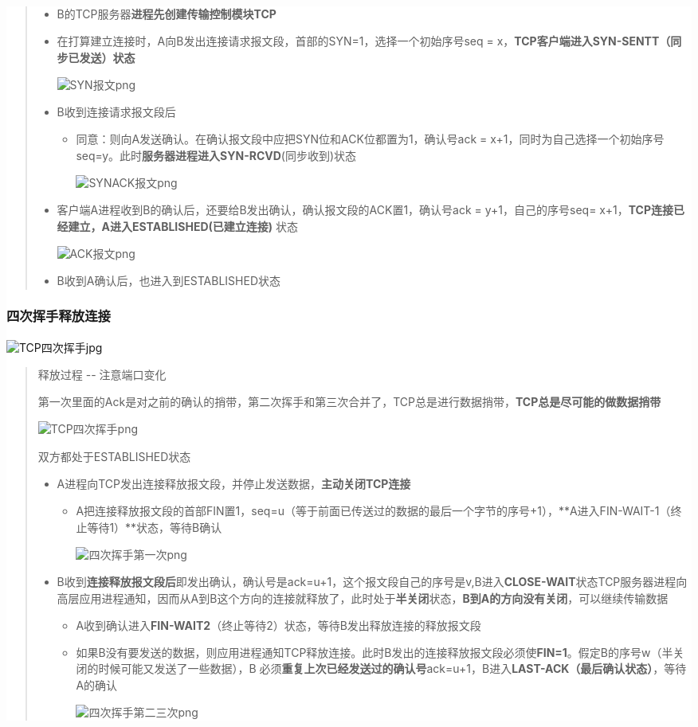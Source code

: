>   
> - B的TCP服务器**进程先创建传输控制模块TCP**
>   
> - 在打算建立连接时，A向B发出连接请求报文段，首部的SYN=1，选择一个初始序号seq = x，**TCP客户端进入SYN-SENTT（同步已发送）状态**
>   
>   ![SYN报文png](file://D:\A-工作文档\学习笔记\八股笔记\计网\计网照片\SYN报文.png)
>   
> - B收到连接请求报文段后
>   
>   - 同意：则向A发送确认。在确认报文段中应把SYN位和ACK位都置为1，确认号ack = x+1，同时为自己选择一个初始序号seq=y。此时**服务器进程进入SYN-RCVD**(同步收到)状态
>     
>     ![SYNACK报文png](file://D:\A-工作文档\学习笔记\八股笔记\计网\计网照片\SYN_ACK报文.png)
>     
> - 客户端A进程收到B的确认后，还要给B发出确认，确认报文段的ACK置1，确认号ack = y+1，自己的序号seq= x+1，**TCP连接已经建立，A进入ESTABLISHED(已建立连接)** 状态
>   
>   ![ACK报文png](file://D:\A-工作文档\学习笔记\八股笔记\计网\计网照片\ACK报文.png)
>   
> - B收到A确认后，也进入到ESTABLISHED状态
>   

### 四次挥手释放连接

![TCP四次挥手jpg](file://D:\A-工作文档\学习笔记\八股笔记\计网\计网照片\TCP四次挥手.jpg)

> 释放过程 -- 注意端口变化
> 
> 第一次里面的Ack是对之前的确认的捎带，第二次挥手和第三次合并了，TCP总是进行数据捎带，**TCP总是尽可能的做数据捎带**
> 
> ![TCP四次挥手png](file://D:\A-工作文档\学习笔记\八股笔记\计网\计网照片\TCP四次挥手.png)
> 
> 双方都处于ESTABLISHED状态
> 
> - A进程向TCP发出连接释放报文段，并停止发送数据，**主动关闭TCP连接**
>   
>   - A把连接释放报文段的首部FIN置1，seq=u（等于前面已传送过的数据的最后一个字节的序号+1），**A进入FIN-WAIT-1（终止等待1）**状态，等待B确认
>     
>     ![四次挥手第一次png](file://D:\A-工作文档\学习笔记\八股笔记\计网\计网照片\四次挥手第一次.png)
>     
> - B收到**连接释放报文段后**即发出确认，确认号是ack=u+1，这个报文段自己的序号是v,B进入**CLOSE-WAIT**状态TCP服务器进程向高层应用进程通知，因而从A到B这个方向的连接就释放了，此时处于**半关闭**状态，**B到A的方向没有关闭**，可以继续传输数据
>   
>   - A收到确认进入**FIN-WAIT2**（终止等待2）状态，等待B发出释放连接的释放报文段
>     
>   - 如果B没有要发送的数据，则应用进程通知TCP释放连接。此时B发出的连接释放报文段必须使**FIN=1**。假定B的序号w（半关闭的时候可能又发送了一些数据），B 必须**重复上次已经发送过的确认号**ack=u+1，B进入**LAST-ACK（最后确认状态）**，等待A的确认
>     
>     ![四次挥手第二三次png](file://D:\A-工作文档\学习笔记\八股笔记\计网\计网照片\四次挥手第二三次.png)
>     
>   
